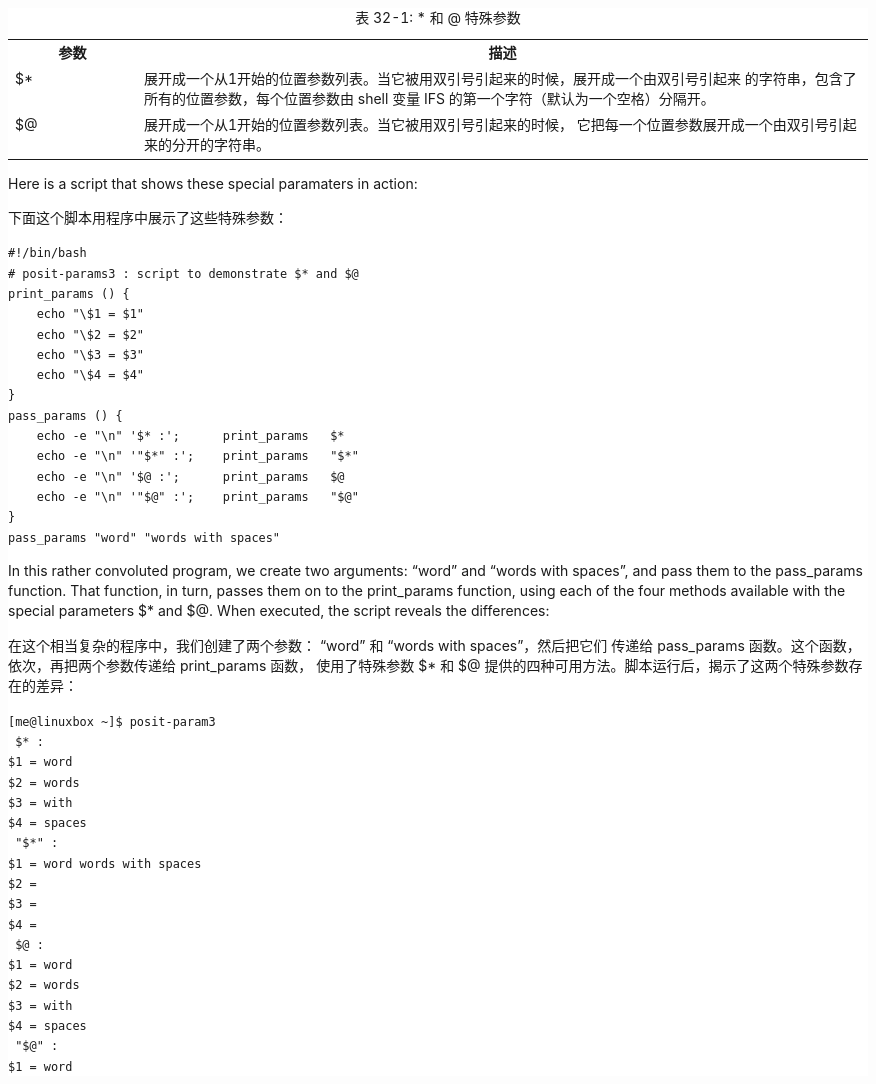 <table class="multi">
<caption class="cap">表 32-1: * 和 @ 特殊参数</caption>
<tr>
<th class="title" width="15%">参数</th>
<th class="title">描述</th>
</tr>
<tr>
<td valign="top">$*</td>
<td valign="top">展开成一个从1开始的位置参数列表。当它被用双引号引起来的时候，展开成一个由双引号引起来
的字符串，包含了所有的位置参数，每个位置参数由 shell 变量 IFS 的第一个字符（默认为一个空格）分隔开。</td>
</tr>
<tr>
<td valign="top">$@</td>
<td valign="top">展开成一个从1开始的位置参数列表。当它被用双引号引起来的时候，
它把每一个位置参数展开成一个由双引号引起来的分开的字符串。</td>
</tr>
</table>

Here is a script that shows these special paramaters in action:

下面这个脚本用程序中展示了这些特殊参数：

    #!/bin/bash
    # posit-params3 : script to demonstrate $* and $@
    print_params () {
        echo "\$1 = $1"
        echo "\$2 = $2"
        echo "\$3 = $3"
        echo "\$4 = $4"
    }
    pass_params () {
        echo -e "\n" '$* :';      print_params   $*
        echo -e "\n" '"$*" :';    print_params   "$*"
        echo -e "\n" '$@ :';      print_params   $@
        echo -e "\n" '"$@" :';    print_params   "$@"
    }
    pass_params "word" "words with spaces"

In this rather convoluted program, we create two arguments: “word” and “words with
spaces”, and pass them to the pass_params function. That function, in turn, passes
them on to the print_params function, using each of the four methods available with
the special parameters $* and $@. When executed, the script reveals the differences:

在这个相当复杂的程序中，我们创建了两个参数： “word” 和 “words with spaces”，然后把它们
传递给 pass_params 函数。这个函数，依次，再把两个参数传递给 print_params 函数，
使用了特殊参数 $* 和 $@ 提供的四种可用方法。脚本运行后，揭示了这两个特殊参数存在的差异：

    [me@linuxbox ~]$ posit-param3
     $* :
    $1 = word
    $2 = words
    $3 = with
    $4 = spaces
     "$*" :
    $1 = word words with spaces
    $2 =
    $3 =
    $4 =
     $@ :
    $1 = word
    $2 = words
    $3 = with
    $4 = spaces
     "$@" :
    $1 = word